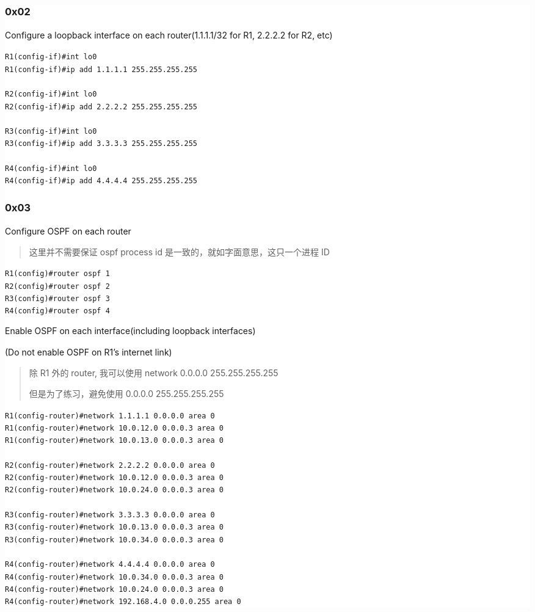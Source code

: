 ### 0x02

Configure a loopback interface on each router(1.1.1.1/32 for R1, 2.2.2.2 for R2, etc)

```
R1(config-if)#int lo0
R1(config-if)#ip add 1.1.1.1 255.255.255.255

R2(config-if)#int lo0
R2(config-if)#ip add 2.2.2.2 255.255.255.255

R3(config-if)#int lo0
R3(config-if)#ip add 3.3.3.3 255.255.255.255

R4(config-if)#int lo0
R4(config-if)#ip add 4.4.4.4 255.255.255.255
```

### 0x03

Configure OSPF on each router

> 这里并不需要保证 ospf process id 是一致的，就如字面意思，这只一个进程 ID

```
R1(config)#router ospf 1
R2(config)#router ospf 2
R3(config)#router ospf 3
R4(config)#router ospf 4
```

Enable OSPF on each interface(including loopback interfaces)

(Do not enable OSPF on R1’s internet link)

> 除 R1 外的 router, 我可以使用 network 0.0.0.0 255.255.255.255
>
> 但是为了练习，避免使用 0.0.0.0 255.255.255.255

```
R1(config-router)#network 1.1.1.1 0.0.0.0 area 0
R1(config-router)#network 10.0.12.0 0.0.0.3 area 0
R1(config-router)#network 10.0.13.0 0.0.0.3 area 0

R2(config-router)#network 2.2.2.2 0.0.0.0 area 0
R2(config-router)#network 10.0.12.0 0.0.0.3 area 0
R2(config-router)#network 10.0.24.0 0.0.0.3 area 0

R3(config-router)#network 3.3.3.3 0.0.0.0 area 0
R3(config-router)#network 10.0.13.0 0.0.0.3 area 0
R3(config-router)#network 10.0.34.0 0.0.0.3 area 0

R4(config-router)#network 4.4.4.4 0.0.0.0 area 0
R4(config-router)#network 10.0.34.0 0.0.0.3 area 0
R4(config-router)#network 10.0.24.0 0.0.0.3 area 0
R4(config-router)#network 192.168.4.0 0.0.0.255 area 0
```
